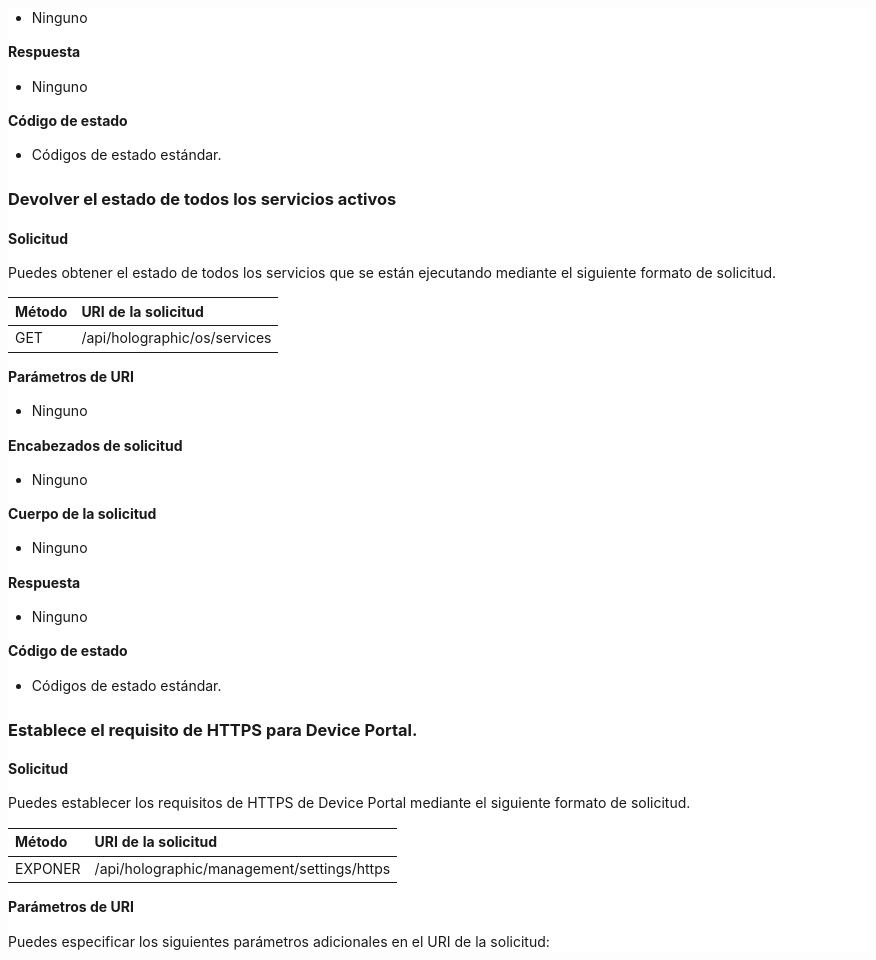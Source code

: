 - Ninguno

**Respuesta**

- Ninguno

**Código de estado**

- Códigos de estado estándar.


### <a name="return-the-state-for-all-active-services"></a>Devolver el estado de todos los servicios activos

**Solicitud**

Puedes obtener el estado de todos los servicios que se están ejecutando mediante el siguiente formato de solicitud.
 
| Método      | URI de la solicitud |
| :------     | :----- |
| GET | /api/holographic/os/services |


**Parámetros de URI**

- Ninguno

**Encabezados de solicitud**

- Ninguno

**Cuerpo de la solicitud**

- Ninguno

**Respuesta**

- Ninguno

**Código de estado**

- Códigos de estado estándar.


### <a name="set-the-https-requirement-for-the-device-portal"></a>Establece el requisito de HTTPS para Device Portal.

**Solicitud**

Puedes establecer los requisitos de HTTPS de Device Portal mediante el siguiente formato de solicitud.
 
| Método      | URI de la solicitud |
| :------     | :----- |
| EXPONER | /api/holographic/management/settings/https |


**Parámetros de URI**

Puedes especificar los siguientes parámetros adicionales en el URI de la solicitud:
